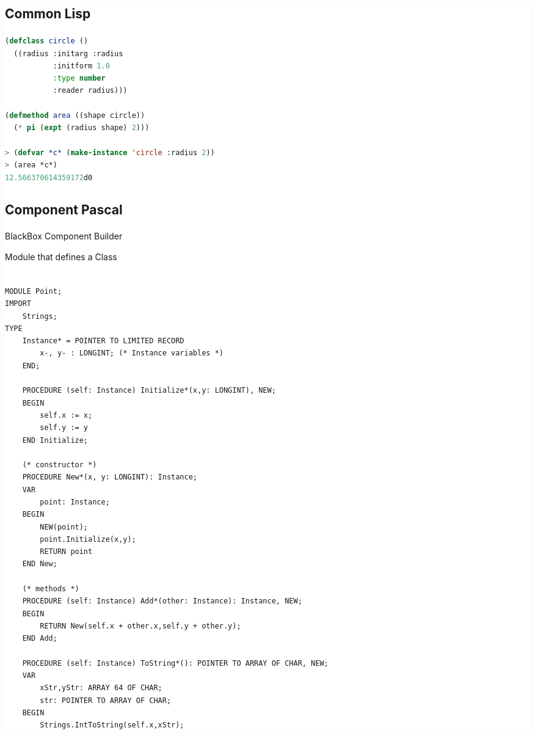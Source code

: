 


## Common Lisp


```lisp
(defclass circle ()
  ((radius :initarg :radius
           :initform 1.0
           :type number
           :reader radius)))

(defmethod area ((shape circle))
  (* pi (expt (radius shape) 2)))

> (defvar *c* (make-instance 'circle :radius 2))
> (area *c*)
12.566370614359172d0
```



## Component Pascal

BlackBox Component Builder

Module that defines a Class

```oberon2

MODULE Point;
IMPORT
	Strings;
TYPE
	Instance* = POINTER TO LIMITED RECORD
		x-, y- : LONGINT; (* Instance variables *)
	END;

	PROCEDURE (self: Instance) Initialize*(x,y: LONGINT), NEW;
	BEGIN
		self.x := x;
		self.y := y
	END Initialize;

	(* constructor *)
	PROCEDURE New*(x, y: LONGINT): Instance;
	VAR
		point: Instance;
	BEGIN
		NEW(point);
		point.Initialize(x,y);
		RETURN point
	END New;

	(* methods *)
	PROCEDURE (self: Instance) Add*(other: Instance): Instance, NEW;
	BEGIN
		RETURN New(self.x + other.x,self.y + other.y);
	END Add;

	PROCEDURE (self: Instance) ToString*(): POINTER TO ARRAY OF CHAR, NEW;
	VAR
		xStr,yStr: ARRAY 64 OF CHAR;
		str: POINTER TO ARRAY OF CHAR;
	BEGIN
		Strings.IntToString(self.x,xStr);
```